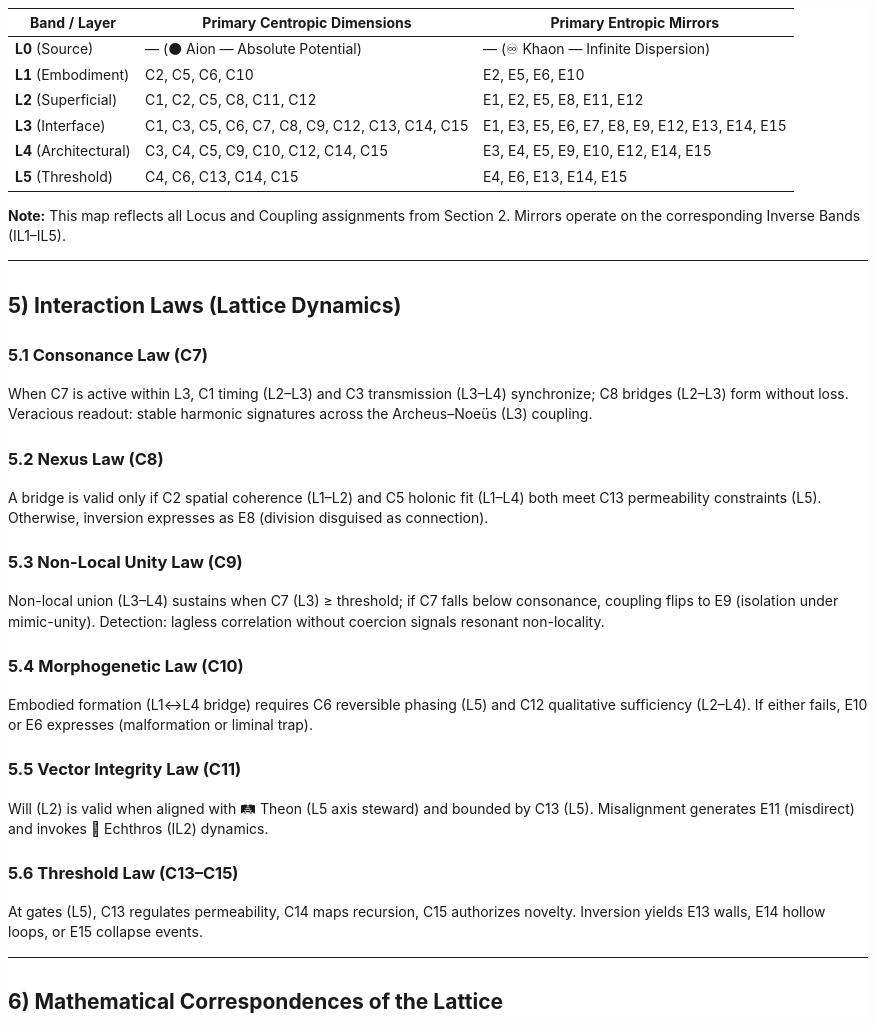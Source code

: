 | Band / Layer | Primary Centropic Dimensions | Primary Entropic Mirrors |
|--------------|------------------------------|--------------------------|
| **L0** (Source) | — (⚫ Aion — Absolute Potential) | — (♾ Khaon — Infinite Dispersion) |
| **L1** (Embodiment) | C2, C5, C6, C10 | E2, E5, E6, E10 |
| **L2** (Superficial) | C1, C2, C5, C8, C11, C12 | E1, E2, E5, E8, E11, E12 |
| **L3** (Interface) | C1, C3, C5, C6, C7, C8, C9, C12, C13, C14, C15 | E1, E3, E5, E6, E7, E8, E9, E12, E13, E14, E15 |
| **L4** (Architectural) | C3, C4, C5, C9, C10, C12, C14, C15 | E3, E4, E5, E9, E10, E12, E14, E15 |
| **L5** (Threshold) | C4, C6, C13, C14, C15 | E4, E6, E13, E14, E15 |

**Note:** This map reflects all Locus and Coupling assignments from Section 2. Mirrors operate on the corresponding Inverse Bands (IL1–IL5).

---

## 5) Interaction Laws (Lattice Dynamics)

### 5.1 Consonance Law (C7)
When C7 is active within L3, C1 timing (L2–L3) and C3 transmission (L3–L4) synchronize; C8 bridges (L2–L3) form without loss. Veracious readout: stable harmonic signatures across the Archeus–Noeüs (L3) coupling.

### 5.2 Nexus Law (C8)
A bridge is valid only if C2 spatial coherence (L1–L2) and C5 holonic fit (L1–L4) both meet C13 permeability constraints (L5). Otherwise, inversion expresses as E8 (division disguised as connection).

### 5.3 Non-Local Unity Law (C9)
Non-local union (L3–L4) sustains when C7 (L3) ≥ threshold; if C7 falls below consonance, coupling flips to E9 (isolation under mimic-unity). Detection: lagless correlation without coercion signals resonant non-locality.

### 5.4 Morphogenetic Law (C10)
Embodied formation (L1↔L4 bridge) requires C6 reversible phasing (L5) and C12 qualitative sufficiency (L2–L4). If either fails, E10 or E6 expresses (malformation or liminal trap).

### 5.5 Vector Integrity Law (C11)
Will (L2) is valid when aligned with 🛤️ Theon (L5 axis steward) and bounded by C13 (L5). Misalignment generates E11 (misdirect) and invokes 🦂 Echthros (IL2) dynamics.

### 5.6 Threshold Law (C13–C15)
At gates (L5), C13 regulates permeability, C14 maps recursion, C15 authorizes novelty. Inversion yields E13 walls, E14 hollow loops, or E15 collapse events.

---

## 6) Mathematical Correspondences of the Lattice
